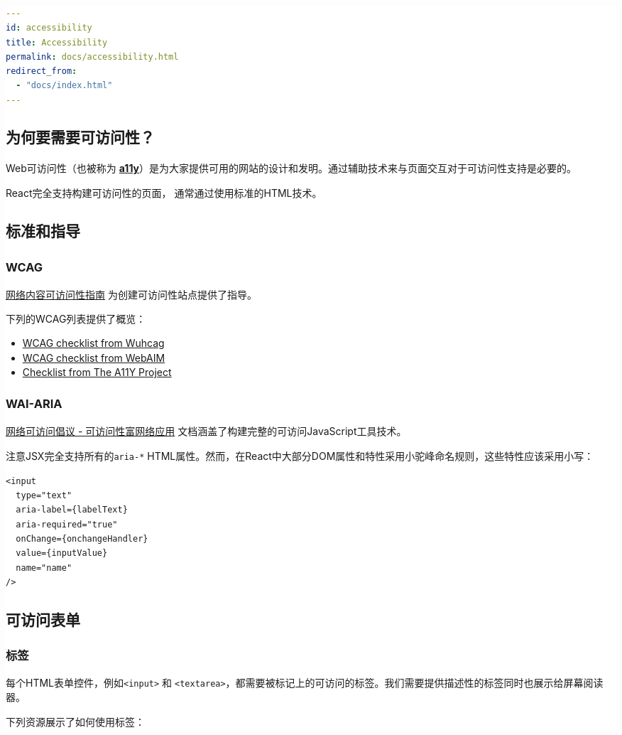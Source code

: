 ```yaml
---
id: accessibility
title: Accessibility
permalink: docs/accessibility.html
redirect_from:
  - "docs/index.html"
---
```


## 为何要需要可访问性？

Web可访问性（也被称为 [**a11y**](https://en.wiktionary.org/wiki/a11y)）是为大家提供可用的网站的设计和发明。通过辅助技术来与页面交互对于可访问性支持是必要的。

React完全支持构建可访问性的页面， 通常通过使用标准的HTML技术。

## 标准和指导

### WCAG

[网络内容可访问性指南](https://www.w3.org/WAI/intro/wcag) 为创建可访问性站点提供了指导。

下列的WCAG列表提供了概览：

- [WCAG checklist from Wuhcag](https://www.wuhcag.com/wcag-checklist/)
- [WCAG checklist from WebAIM](http://webaim.org/standards/wcag/checklist)
- [Checklist from The A11Y Project](http://a11yproject.com/checklist.html)

### WAI-ARIA

[网络可访问倡议 - 可访问性富网络应用](https://www.w3.org/WAI/intro/aria) 文档涵盖了构建完整的可访问JavaScript工具技术。

注意JSX完全支持所有的`aria-*` HTML属性。然而，在React中大部分DOM属性和特性采用小驼峰命名规则，这些特性应该采用小写：

```javascript{3,4}
<input
  type="text" 
  aria-label={labelText}
  aria-required="true"
  onChange={onchangeHandler}
  value={inputValue}
  name="name"
/>
```

## 可访问表单

### 标签

每个HTML表单控件，例如`<input>` 和 `<textarea>`，都需要被标记上的可访问的标签。我们需要提供描述性的标签同时也展示给屏幕阅读器。

下列资源展示了如何使用标签：
